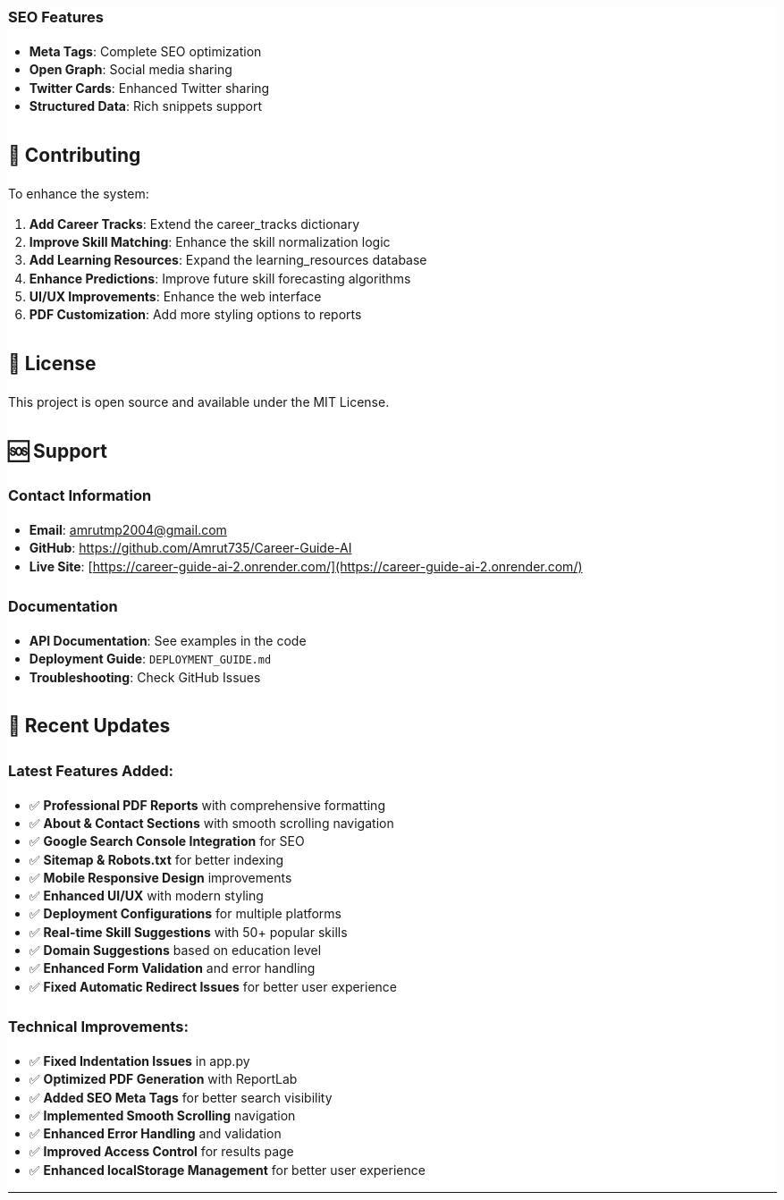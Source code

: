 ### SEO Features
- **Meta Tags**: Complete SEO optimization
- **Open Graph**: Social media sharing
- **Twitter Cards**: Enhanced Twitter sharing
- **Structured Data**: Rich snippets support

## 🤝 Contributing

To enhance the system:

1. **Add Career Tracks**: Extend the career_tracks dictionary
2. **Improve Skill Matching**: Enhance the skill normalization logic
3. **Add Learning Resources**: Expand the learning_resources database
4. **Enhance Predictions**: Improve future skill forecasting algorithms
5. **UI/UX Improvements**: Enhance the web interface
6. **PDF Customization**: Add more styling options to reports

## 📄 License

This project is open source and available under the MIT License.

## 🆘 Support

### Contact Information
- **Email**: amrutmp2004@gmail.com
- **GitHub**: https://github.com/Amrut735/Career-Guide-AI
- **Live Site**: [https://career-guide-ai-2.onrender.com/](https://career-guide-ai-2.onrender.com/)

### Documentation
- **API Documentation**: See examples in the code
- **Deployment Guide**: `DEPLOYMENT_GUIDE.md`
- **Troubleshooting**: Check GitHub Issues

## 🚀 Recent Updates

### Latest Features Added:
- ✅ **Professional PDF Reports** with comprehensive formatting
- ✅ **About & Contact Sections** with smooth scrolling navigation
- ✅ **Google Search Console Integration** for SEO
- ✅ **Sitemap & Robots.txt** for better indexing
- ✅ **Mobile Responsive Design** improvements
- ✅ **Enhanced UI/UX** with modern styling
- ✅ **Deployment Configurations** for multiple platforms
- ✅ **Real-time Skill Suggestions** with 50+ popular skills
- ✅ **Domain Suggestions** based on education level
- ✅ **Enhanced Form Validation** and error handling
- ✅ **Fixed Automatic Redirect Issues** for better user experience

### Technical Improvements:
- ✅ **Fixed Indentation Issues** in app.py
- ✅ **Optimized PDF Generation** with ReportLab
- ✅ **Added SEO Meta Tags** for better search visibility
- ✅ **Implemented Smooth Scrolling** navigation
- ✅ **Enhanced Error Handling** and validation
- ✅ **Improved Access Control** for results page
- ✅ **Enhanced localStorage Management** for better user experience

---